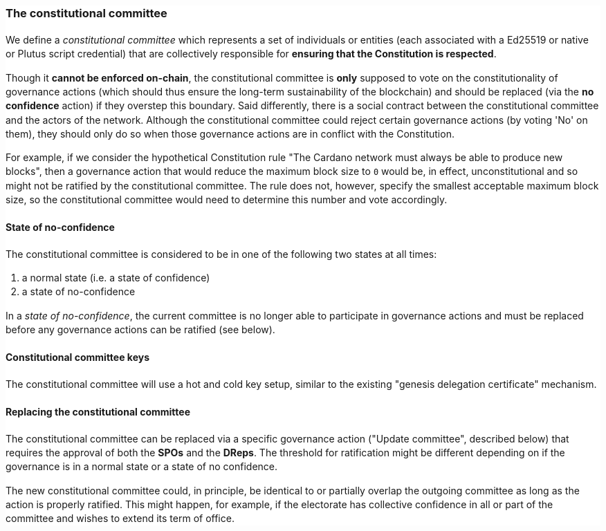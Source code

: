 

### The constitutional committee

We define a _constitutional committee_ which represents a set of individuals or entities
(each associated with a Ed25519 or native or Plutus script credential) that are collectively responsible for **ensuring that the Constitution is respected**.

Though it **cannot be enforced on-chain**, the constitutional committee is **only** supposed to vote
on the constitutionality of governance actions (which should thus ensure the long-term sustainability of the blockchain) and should be replaced
(via the **no confidence** action) if they overstep this boundary.
Said differently, there is a social contract between the constitutional committee and the actors of the network.
Although the constitutional committee could reject certain governance actions (by voting 'No' on them),
they should only do so when those governance actions are in conflict with the Constitution.

For example, if we consider the hypothetical Constitution rule "The Cardano network must always be able to produce new blocks",
then a governance action that would reduce the maximum block size to `0` would be, in effect,
unconstitutional and so might not be ratified by the constitutional committee.  The rule does
not, however, specify the smallest acceptable maximum block size, so the constitutional committee would need to determine this number
and vote accordingly.

#### State of no-confidence

The constitutional committee is considered to be in one of the following two states at all times:

1. a normal state (i.e. a state of confidence)
2. a state of no-confidence

In a _state of no-confidence_, the current committee is no longer able to participate in governance actions
and must be replaced before any governance actions can be ratified (see below).

#### Constitutional committee keys

The constitutional committee will use a hot and cold key setup, similar to the existing "genesis delegation certificate" mechanism.

#### Replacing the constitutional committee

The constitutional committee can be replaced via a specific governance action
("Update committee", described below) that requires the approval of both
the **SPOs** and the **DReps**.
The threshold for ratification might be different depending on if the governance is
in a normal state or a state of no confidence.

The new constitutional committee could, in principle, be identical to or partially overlap the outgoing committee as long as the action is properly ratified.
This might happen, for example, if the electorate has collective confidence in all or part of the committee and wishes to extend its term of office.
